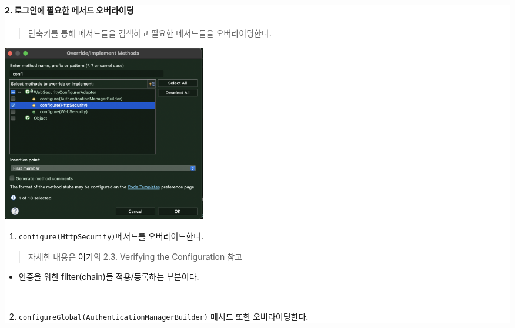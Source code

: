 #### 2. 로그인에 필요한 메서드 오버라이딩

> 단축키를 통해 메서드들을 검색하고 필요한 메서드들을 오버라이딩한다.

<img src="spring_security_basic.assets/image-20220513155706213.png" alt="image-20220513155706213" style="zoom:33%;" />

1. `configure(HttpSecurity)`메서드를 오버라이드한다.

> 자세한 내용은 [여기](https://www.baeldung.com/spring-security-jdbc-authentication)의 2.3. Verifying the Configuration 참고

* 인증을 위한 filter(chain)들 적용/등록하는 부분이다. 

​                         

2. `configureGlobal(AuthenticationManagerBuilder)` 메서드 또한 오버라이딩한다.
